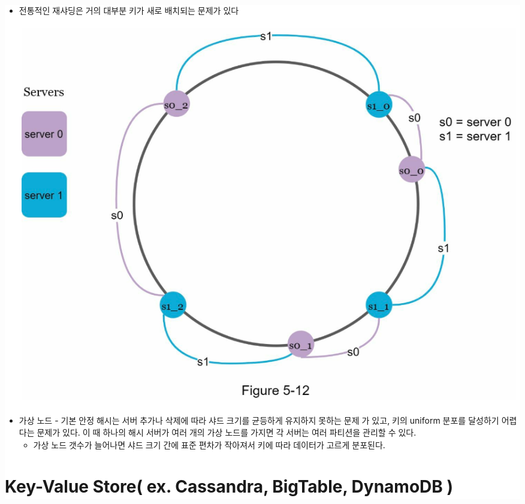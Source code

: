 - 전통적인 재샤딩은 거의 대부분 키가 새로 배치되는 문제가 있다

![image.png](system-design-interview/image%209.png)

- 가상 노드 - 기본 안정 해시는 서버 추가나 삭제에 따라 샤드 크기를 균등하게 유지하지 못하는 문제 가 있고, 키의 uniform 분포를 달성하기 어렵다는 문제가 있다. 이 때 하나의 해시 서버가 여러 개의 가상 노드를 가지면 각 서버는 여러 파티션을 관리할 수 있다.
    - 가상 노드 갯수가 늘어나면 샤드 크기 간에 표준 편차가 작아져서 키에 따라 데이터가 고르게 분포된다.

# Key-Value Store( ex. Cassandra, BigTable, DynamoDB )
